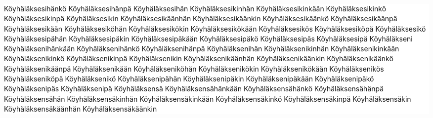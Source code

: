 Köyhäläksesihänkö
Köyhäläksesihänpä
Köyhäläksesihän
Köyhäläksesikinhän
Köyhäläksesikinkään
Köyhäläksesikinkö
Köyhäläksesikinpä
Köyhäläksesikin
Köyhäläksesikäänhän
Köyhäläksesikäänkin
Köyhäläksesikäänkö
Köyhäläksesikäänpä
Köyhäläksesikään
Köyhäläksesiköhän
Köyhäläksesikökin
Köyhäläksesikökään
Köyhäläksesikös
Köyhäläksesiköpä
Köyhäläksesikö
Köyhäläksesipähän
Köyhäläksesipäkin
Köyhäläksesipäkään
Köyhäläksesipäkö
Köyhäläksesipäs
Köyhäläksesipä
Köyhäläkseni
Köyhäläksenihänkään
Köyhäläksenihänkö
Köyhäläksenihänpä
Köyhäläksenihän
Köyhäläksenikinhän
Köyhäläksenikinkään
Köyhäläksenikinkö
Köyhäläksenikinpä
Köyhäläksenikin
Köyhäläksenikäänhän
Köyhäläksenikäänkin
Köyhäläksenikäänkö
Köyhäläksenikäänpä
Köyhäläksenikään
Köyhäläkseniköhän
Köyhäläksenikökin
Köyhäläksenikökään
Köyhäläksenikös
Köyhäläkseniköpä
Köyhäläksenikö
Köyhäläksenipähän
Köyhäläksenipäkin
Köyhäläksenipäkään
Köyhäläksenipäkö
Köyhäläksenipäs
Köyhäläksenipä
Köyhäläksensä
Köyhäläksensähänkään
Köyhäläksensähänkö
Köyhäläksensähänpä
Köyhäläksensähän
Köyhäläksensäkinhän
Köyhäläksensäkinkään
Köyhäläksensäkinkö
Köyhäläksensäkinpä
Köyhäläksensäkin
Köyhäläksensäkäänhän
Köyhäläksensäkäänkin